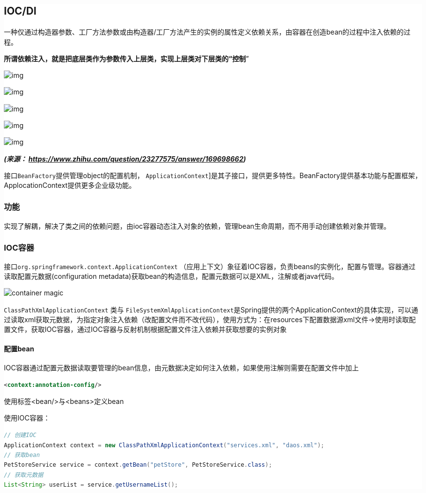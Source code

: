 ## IOC/DI

一种仅通过构造器参数、工厂方法参数或由构造器/工厂方法产生的实例的属性定义依赖关系，由容器在创造bean的过程中注入依赖的过程。

 **所谓依赖注入，就是把底层类作为参数传入上层类，实现上层类对下层类的“控制**” 

 ![img](https://pic2.zhimg.com/80/v2-c920a0540ce0651003a5326f6ef9891d_hd.png) 

 ![img](https://pic3.zhimg.com/80/v2-c845802f9187953ed576e0555f76da42_hd.png) 

 ![img](https://pic4.zhimg.com/80/v2-555b2be7d76e78511a6d6fed3304927f_hd.png) 

   ![img](https://pic3.zhimg.com/80/v2-24a96669241e81439c636e83976ba152_hd.png) 

 ![img](https://pic2.zhimg.com/80/v2-5ca61395f37cef73c7bbe7808f9ea219_hd.png) 

***(来源： https://www.zhihu.com/question/23277575/answer/169698662)***

接口`BeanFactory`提供管理object的配置机制， `ApplicationContext`]是其子接口，提供更多特性。BeanFactory提供基本功能与配置框架，ApplocationContext提供更多企业级功能。

### 功能

实现了解耦，解决了类之间的依赖问题，由ioc容器动态注入对象的依赖，管理bean生命周期，而不用手动创建依赖对象并管理。 

### IOC容器

接口`org.springframework.context.ApplicationContext` （应用上下文）象征着IOC容器，负责beans的实例化，配置与管理。容器通过读取配置元数据(configuration metadata)获取bean的构造信息，配置元数据可以是XML，注解或者java代码。

 ![container magic](https://docs.spring.io/spring/docs/current/spring-framework-reference/images/container-magic.png) 



`ClassPathXmlApplicationContext` 类与 `FileSystemXmlApplicationContext`是Spring提供的两个ApplicationContext的具体实现，可以通过读取xml获取元数据，为指定对象注入依赖（改配置文件而不改代码），使用方式为：在resources下配置数据源xml文件→使用时读取配置文件，获取IOC容器，通过IOC容器与反射机制根据配置文件注入依赖并获取想要的实例对象

#### 配置bean

IOC容器通过配置元数据读取要管理的bean信息，由元数据决定如何注入依赖，如果使用注解则需要在配置文件中加上

```xml
<context:annotation-config/>
```

使用标签<bean/\>与<beans\>定义bean

使用IOC容器：

```java
// 创建IOC
ApplicationContext context = new ClassPathXmlApplicationContext("services.xml", "daos.xml");
// 获取bean
PetStoreService service = context.getBean("petStore", PetStoreService.class);
// 获取元数据
List<String> userList = service.getUsernameList();
```
